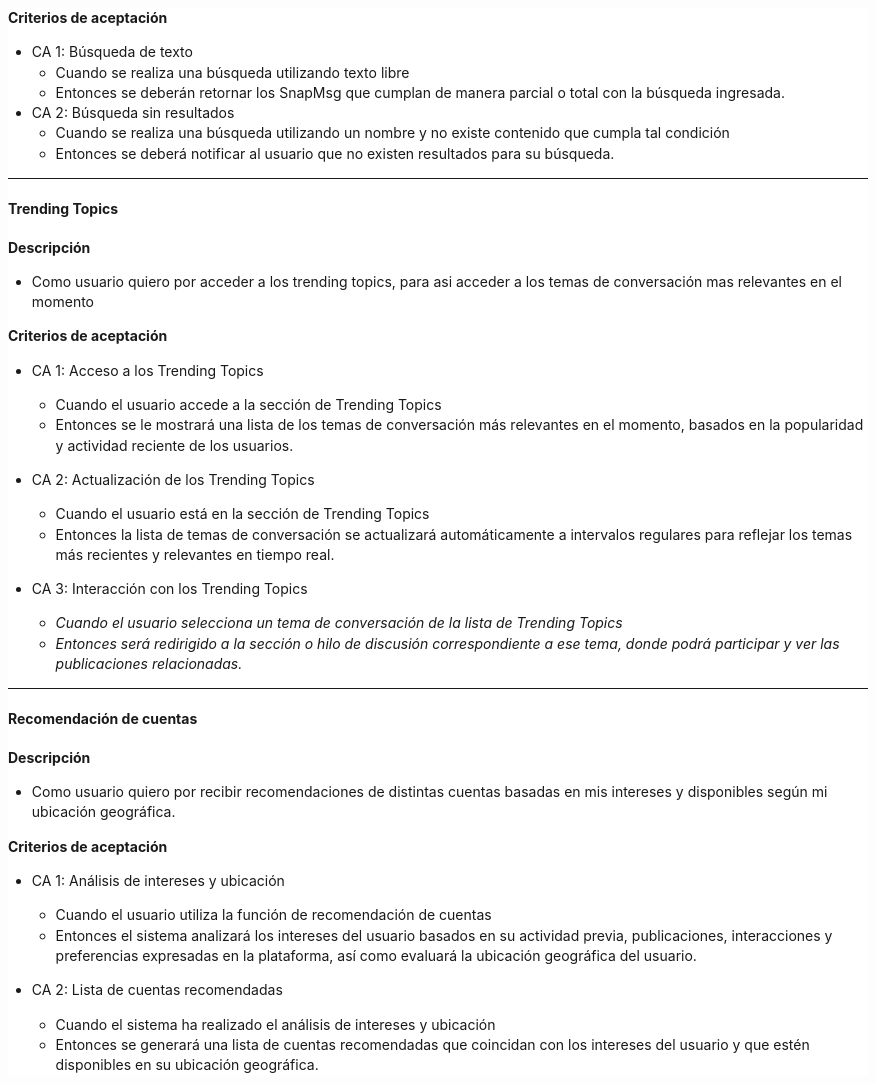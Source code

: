 **Criterios de aceptación**
- CA 1: Búsqueda de texto  
  - Cuando se realiza una búsqueda utilizando texto libre
  - Entonces se deberán retornar los SnapMsg que cumplan de manera parcial o total con la búsqueda ingresada.
- CA 2: Búsqueda sin resultados
  - Cuando se realiza una búsqueda utilizando un nombre y no existe contenido que cumpla tal condición
  - Entonces se deberá notificar al usuario que no existen resultados para su búsqueda.
  
___

#### Trending Topics

**Descripción**

- Como usuario quiero por acceder a los trending topics, para asi acceder a los temas de conversación mas relevantes en el momento

**Criterios de aceptación**

- CA 1: Acceso a los Trending Topics
  - Cuando el usuario accede a la sección de Trending Topics
  - Entonces se le mostrará una lista de los temas de conversación más relevantes en el momento, basados en la popularidad y actividad reciente de los usuarios.

- CA 2: Actualización de los Trending Topics
  - Cuando el usuario está en la sección de Trending Topics
  - Entonces la lista de temas de conversación se actualizará automáticamente a intervalos regulares para reflejar los temas más recientes y relevantes en tiempo real.

- CA 3: Interacción con los Trending Topics
  - *Cuando el usuario selecciona un tema de conversación de la lista de Trending Topics*
  - *Entonces será redirigido a la sección o hilo de discusión correspondiente a ese tema, donde podrá participar y ver las publicaciones relacionadas.*

___

#### Recomendación de cuentas

**Descripción**

- Como usuario quiero por recibir recomendaciones de distintas cuentas basadas en mis intereses y disponibles según mi ubicación geográfica.

**Criterios de aceptación**

- CA 1: Análisis de intereses y ubicación
  - Cuando el usuario utiliza la función de recomendación de cuentas
  - Entonces el sistema analizará los intereses del usuario basados en su actividad previa, publicaciones, interacciones y preferencias expresadas en la plataforma, así como evaluará la ubicación geográfica del usuario.

- CA 2: Lista de cuentas recomendadas
  - Cuando el sistema ha realizado el análisis de intereses y ubicación
  - Entonces se generará una lista de cuentas recomendadas que coincidan con los intereses del usuario y que estén disponibles en su ubicación geográfica.

